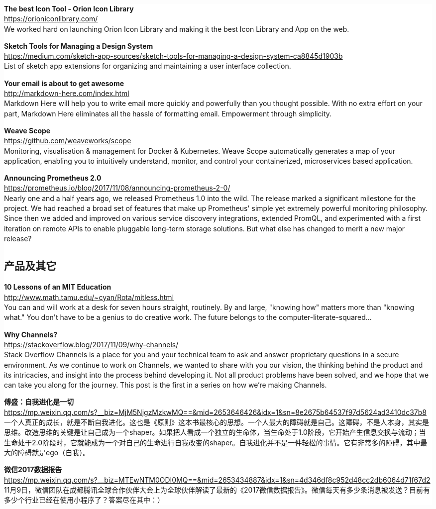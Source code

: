 **The best Icon Tool - Orion Icon Library**  
https://orioniconlibrary.com/  
We worked hard on launching Orion Icon Library and making it the best Icon Library and App on the web.

**Sketch Tools for Managing a Design System**  
https://medium.com/sketch-app-sources/sketch-tools-for-managing-a-design-system-ca8845d1903b  
List of sketch app extensions for organizing and maintaining a user interface collection.

**Your email is about to get awesome**  
http://markdown-here.com/index.html  
Markdown Here will help you to write email more quickly and powerfully than you thought possible. With no extra effort on your part, Markdown Here eliminates all the hassle of formatting email. Empowerment through simplicity.

**Weave Scope**  
https://github.com/weaveworks/scope  
Monitoring, visualisation & management for Docker & Kubernetes. Weave Scope automatically generates a map of your application, enabling you to intuitively understand, monitor, and control your containerized, microservices based application.

**Announcing Prometheus 2.0**  
https://prometheus.io/blog/2017/11/08/announcing-prometheus-2-0/  
Nearly one and a half years ago, we released Prometheus 1.0 into the wild. The release marked a significant milestone for the project. We had reached a broad set of features that make up Prometheus' simple yet extremely powerful monitoring philosophy. Since then we added and improved on various service discovery integrations, extended PromQL, and experimented with a first iteration on remote APIs to enable pluggable long-term storage solutions. But what else has changed to merit a new major release?

## 产品及其它

**10 Lessons of an MIT Education**  
http://www.math.tamu.edu/~cyan/Rota/mitless.html  
You can and will work at a desk for seven hours straight, routinely. By and large, "knowing how" matters more than "knowing what." You don't have to be a genius to do creative work. The future belongs to the computer-literate-squared... 

**Why Channels?**  
https://stackoverflow.blog/2017/11/09/why-channels/  
Stack Overflow Channels is a place for you and your technical team to ask and answer proprietary questions in a secure environment. As we continue to work on Channels, we wanted to share with you our vision, the thinking behind the product and its intricacies, and insight into the process behind developing it. Not all product problems have been solved, and we hope that we can take you along for the journey. This post is the first in a series on how we’re making Channels.

**傅盛：自我进化是一切**  
https://mp.weixin.qq.com/s?__biz=MjM5NjgzMzkwMQ==&mid=2653646426&idx=1&sn=8e2675b64537f97d5624ad3410dc37b8  
一个人真正的成长，就是不断自我进化。这也是《原则》这本书最核心的思想。一个人最大的障碍就是自己。这障碍，不是人本身，其实是思维。改造思维的关键是让自己成为一个shaper。如果把人看成一个独立的生命体，当生命处于1.0阶段，它开始产生信息交换与流动；当生命处于2.0阶段时，它就能成为一个对自己的生命进行自我改变的shaper。自我进化并不是一件轻松的事情。它有非常多的障碍，其中最大的障碍就是ego（自我）。

**微信2017数据报告**  
https://mp.weixin.qq.com/s?__biz=MTEwNTM0ODI0MQ==&mid=2653434887&idx=1&sn=4d346df8c952d48cc2db6064d71f67d2  
11月9日，微信团队在成都腾讯全球合作伙伴大会上为全球伙伴解读了最新的《2017微信数据报告》。微信每天有多少条消息被发送？目前有多少个行业已经在使用小程序了？答案尽在其中：）
